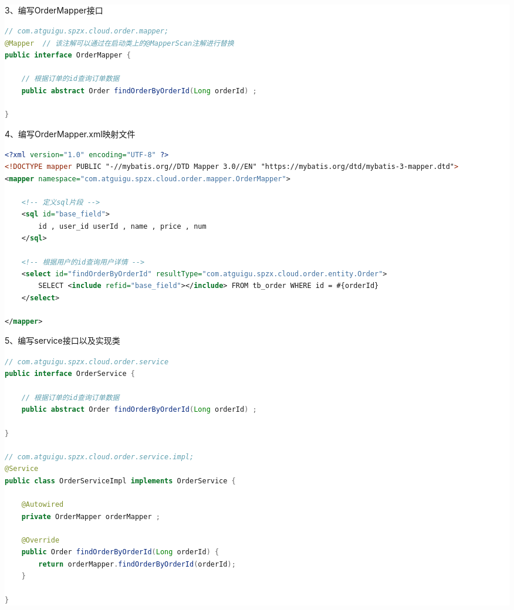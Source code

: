 3、编写OrderMapper接口

```java
// com.atguigu.spzx.cloud.order.mapper;
@Mapper  // 该注解可以通过在启动类上的@MapperScan注解进行替换
public interface OrderMapper {

    // 根据订单的id查询订单数据
    public abstract Order findOrderByOrderId(Long orderId) ;

}
```

4、编写OrderMapper.xml映射文件

```XML
<?xml version="1.0" encoding="UTF-8" ?>
<!DOCTYPE mapper PUBLIC "-//mybatis.org//DTD Mapper 3.0//EN" "https://mybatis.org/dtd/mybatis-3-mapper.dtd">
<mapper namespace="com.atguigu.spzx.cloud.order.mapper.OrderMapper">

    <!-- 定义sql片段 -->
    <sql id="base_field">
        id , user_id userId , name , price , num
    </sql>

    <!-- 根据用户的id查询用户详情 -->
    <select id="findOrderByOrderId" resultType="com.atguigu.spzx.cloud.order.entity.Order">
        SELECT <include refid="base_field"></include> FROM tb_order WHERE id = #{orderId}
    </select>

</mapper>
```

5、编写service接口以及实现类

```java
// com.atguigu.spzx.cloud.order.service
public interface OrderService {

    // 根据订单的id查询订单数据
    public abstract Order findOrderByOrderId(Long orderId) ;

}

// com.atguigu.spzx.cloud.order.service.impl;
@Service
public class OrderServiceImpl implements OrderService {

    @Autowired
    private OrderMapper orderMapper ;

    @Override
    public Order findOrderByOrderId(Long orderId) {
        return orderMapper.findOrderByOrderId(orderId);
    }

}
```

